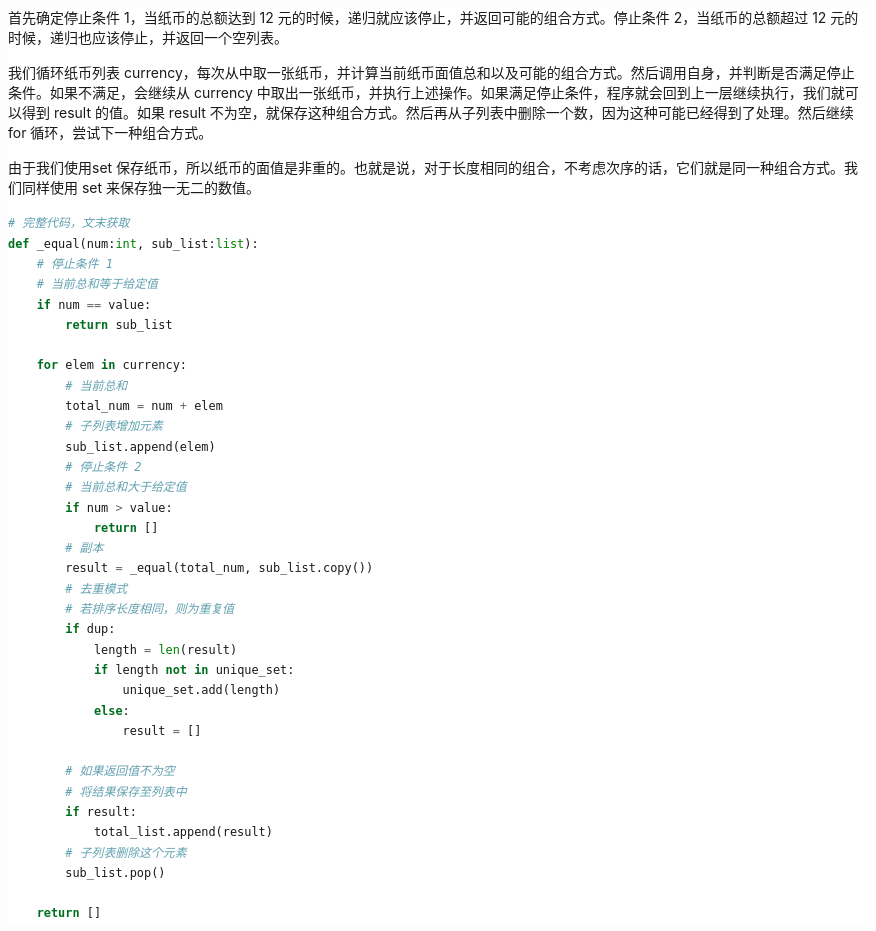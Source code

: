 首先确定停止条件 1，当纸币的总额达到 12 元的时候，递归就应该停止，并返回可能的组合方式。停止条件 2，当纸币的总额超过 12 元的时候，递归也应该停止，并返回一个空列表。

我们循环纸币列表 currency，每次从中取一张纸币，并计算当前纸币面值总和以及可能的组合方式。然后调用自身，并判断是否满足停止条件。如果不满足，会继续从 currency 中取出一张纸币，并执行上述操作。如果满足停止条件，程序就会回到上一层继续执行，我们就可以得到 result 的值。如果 result 不为空，就保存这种组合方式。然后再从子列表中删除一个数，因为这种可能已经得到了处理。然后继续 for 循环，尝试下一种组合方式。

由于我们使用set 保存纸币，所以纸币的面值是非重的。也就是说，对于长度相同的组合，不考虑次序的话，它们就是同一种组合方式。我们同样使用 set 来保存独一无二的数值。

```python
# 完整代码，文末获取
def _equal(num:int, sub_list:list):
    # 停止条件 1
    # 当前总和等于给定值
    if num == value:
        return sub_list       
    
    for elem in currency:
        # 当前总和
        total_num = num + elem
        # 子列表增加元素
        sub_list.append(elem)
        # 停止条件 2
        # 当前总和大于给定值
        if num > value:
            return []
        # 副本
        result = _equal(total_num, sub_list.copy())
        # 去重模式
        # 若排序长度相同，则为重复值
        if dup:
            length = len(result)
            if length not in unique_set:
                unique_set.add(length)
            else:
                result = []
                
        # 如果返回值不为空
        # 将结果保存至列表中
        if result:
            total_list.append(result)
        # 子列表删除这个元素
        sub_list.pop()
      
    return []
```
